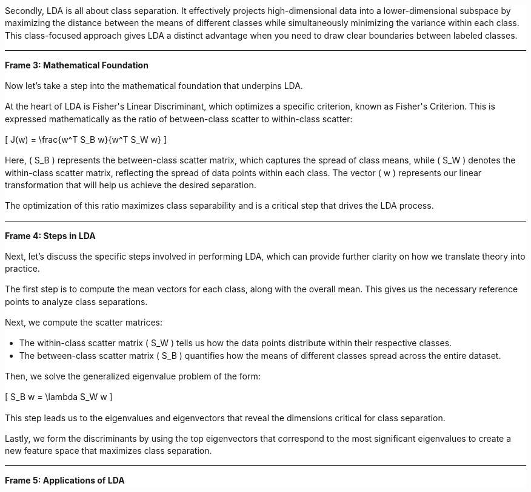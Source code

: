 Secondly, LDA is all about class separation. It effectively projects high-dimensional data into a lower-dimensional subspace by maximizing the distance between the means of different classes while simultaneously minimizing the variance within each class. This class-focused approach gives LDA a distinct advantage when you need to draw clear boundaries between labeled classes.

---

**Frame 3: Mathematical Foundation**

Now let’s take a step into the mathematical foundation that underpins LDA. 

At the heart of LDA is Fisher's Linear Discriminant, which optimizes a specific criterion, known as Fisher's Criterion. This is expressed mathematically as the ratio of between-class scatter to within-class scatter:

\[
J(w) = \frac{w^T S_B w}{w^T S_W w}
\]

Here, \( S_B \) represents the between-class scatter matrix, which captures the spread of class means, while \( S_W \) denotes the within-class scatter matrix, reflecting the spread of data points within each class. The vector \( w \) represents our linear transformation that will help us achieve the desired separation.

The optimization of this ratio maximizes class separability and is a critical step that drives the LDA process.

---

**Frame 4: Steps in LDA**

Next, let’s discuss the specific steps involved in performing LDA, which can provide further clarity on how we translate theory into practice.

The first step is to compute the mean vectors for each class, along with the overall mean. This gives us the necessary reference points to analyze class separations.

Next, we compute the scatter matrices:
- The within-class scatter matrix \( S_W \) tells us how the data points distribute within their respective classes.
- The between-class scatter matrix \( S_B \) quantifies how the means of different classes spread across the entire dataset.

Then, we solve the generalized eigenvalue problem of the form:

\[
S_B w = \lambda S_W w
\]

This step leads us to the eigenvalues and eigenvectors that reveal the dimensions critical for class separation. 

Lastly, we form the discriminants by using the top eigenvectors that correspond to the most significant eigenvalues to create a new feature space that maximizes class separation.

---

**Frame 5: Applications of LDA**
